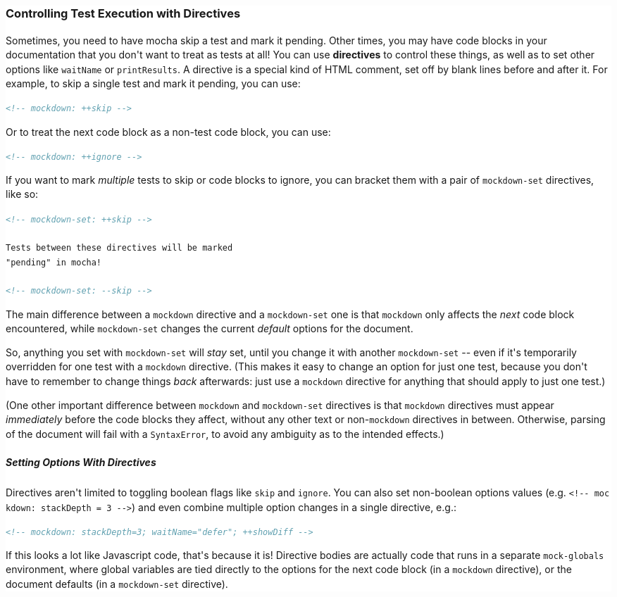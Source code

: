 
### Controlling Test Execution with Directives

Sometimes, you need to have mocha skip a test and mark it pending.  Other times, you may have code blocks in your documentation that you don't want to treat as tests at all!  You can use **directives** to control these things, as well as to set other options like `waitName` or `printResults`.   A directive is a special kind of HTML comment, set off by blank lines before and after it.  For example, to skip a single test and mark it pending, you can use:



```markdown
<!-- mockdown: ++skip -->
```

Or to treat the next code block as a non-test code block, you can use:

```markdown
<!-- mockdown: ++ignore -->
```

If you want to mark *multiple* tests to skip or code blocks to ignore, you can bracket them with a pair of `mockdown-set` directives, like so:

```markdown
<!-- mockdown-set: ++skip -->

Tests between these directives will be marked
"pending" in mocha!

<!-- mockdown-set: --skip -->
```

The main difference between a `mockdown` directive and a `mockdown-set` one is that `mockdown` only affects the *next* code block encountered, while `mockdown-set` changes the current *default* options for the document.

So, anything you set with `mockdown-set` will *stay* set, until you change it with another `mockdown-set` -- even if it's temporarily overridden for one test with a `mockdown` directive.  (This makes it easy to change an option for just one test, because you don't have to remember to change things *back* afterwards: just use a `mockdown` directive for anything that should apply to just one test.)

(One other important difference between `mockdown` and `mockdown-set` directives is that `mockdown` directives must appear *immediately* before the code blocks they affect, without any other text or non-`mockdown` directives in between.  Otherwise, parsing of the document will fail with a `SyntaxError`, to avoid any ambiguity as to the intended effects.)

##### Setting Options With Directives

Directives aren't limited to toggling boolean flags like `skip` and `ignore`.  You can also set non-boolean options values (e.g. `<!-- mockdown: stackDepth = 3 -->`) and even combine multiple option changes in a single directive, e.g.:

```markdown
<!-- mockdown: stackDepth=3; waitName="defer"; ++showDiff -->
```

If this looks a lot like Javascript code, that's because it is!  Directive bodies are actually code that runs in a separate `mock-globals` environment, where global variables are tied directly to the options for the next code block (in a `mockdown` directive), or the document defaults (in a `mockdown-set` directive).
